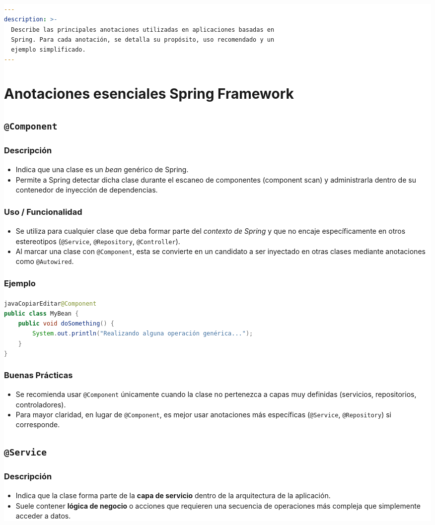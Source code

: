 ```yaml
---
description: >-
  Describe las principales anotaciones utilizadas en aplicaciones basadas en
  Spring. Para cada anotación, se detalla su propósito, uso recomendado y un
  ejemplo simplificado.
---
```


# Anotaciones esenciales Spring Framework

## `@Component`

### **Descripción**

* Indica que una clase es un _bean_ genérico de Spring.
* Permite a Spring detectar dicha clase durante el escaneo de componentes (component scan) y administrarla dentro de su contenedor de inyección de dependencias.

### **Uso / Funcionalidad**

* Se utiliza para cualquier clase que deba formar parte del _contexto de Spring_ y que no encaje específicamente en otros estereotipos (`@Service`, `@Repository`, `@Controller`).
* Al marcar una clase con `@Component`, esta se convierte en un candidato a ser inyectado en otras clases mediante anotaciones como `@Autowired`.

### **Ejemplo**

```java
javaCopiarEditar@Component
public class MyBean {
    public void doSomething() {
        System.out.println("Realizando alguna operación genérica...");
    }
}
```

### **Buenas Prácticas**

* Se recomienda usar `@Component` únicamente cuando la clase no pertenezca a capas muy definidas (servicios, repositorios, controladores).
* Para mayor claridad, en lugar de `@Component`, es mejor usar anotaciones más específicas (`@Service`, `@Repository`) si corresponde.

## `@Service`

### **Descripción**

* Indica que la clase forma parte de la **capa de servicio** dentro de la arquitectura de la aplicación.
* Suele contener **lógica de negocio** o acciones que requieren una secuencia de operaciones más compleja que simplemente acceder a datos.
